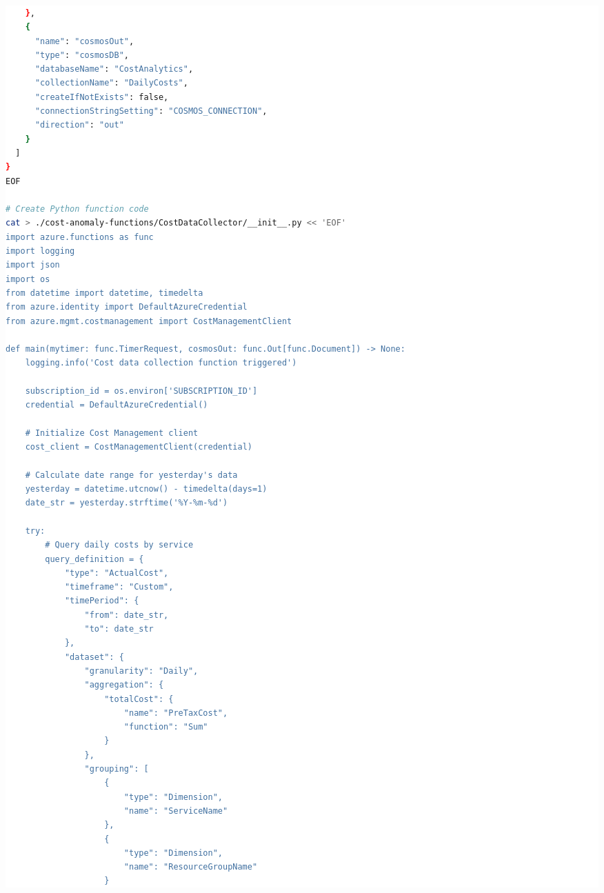    ```bash
       },
       {
         "name": "cosmosOut",
         "type": "cosmosDB",
         "databaseName": "CostAnalytics",
         "collectionName": "DailyCosts",
         "createIfNotExists": false,
         "connectionStringSetting": "COSMOS_CONNECTION",
         "direction": "out"
       }
     ]
   }
   EOF
   
   # Create Python function code
   cat > ./cost-anomaly-functions/CostDataCollector/__init__.py << 'EOF'
   import azure.functions as func
   import logging
   import json
   import os
   from datetime import datetime, timedelta
   from azure.identity import DefaultAzureCredential
   from azure.mgmt.costmanagement import CostManagementClient
   
   def main(mytimer: func.TimerRequest, cosmosOut: func.Out[func.Document]) -> None:
       logging.info('Cost data collection function triggered')
       
       subscription_id = os.environ['SUBSCRIPTION_ID']
       credential = DefaultAzureCredential()
       
       # Initialize Cost Management client
       cost_client = CostManagementClient(credential)
       
       # Calculate date range for yesterday's data
       yesterday = datetime.utcnow() - timedelta(days=1)
       date_str = yesterday.strftime('%Y-%m-%d')
       
       try:
           # Query daily costs by service
           query_definition = {
               "type": "ActualCost",
               "timeframe": "Custom",
               "timePeriod": {
                   "from": date_str,
                   "to": date_str
               },
               "dataset": {
                   "granularity": "Daily",
                   "aggregation": {
                       "totalCost": {
                           "name": "PreTaxCost",
                           "function": "Sum"
                       }
                   },
                   "grouping": [
                       {
                           "type": "Dimension",
                           "name": "ServiceName"
                       },
                       {
                           "type": "Dimension",
                           "name": "ResourceGroupName"
                       }
   ```